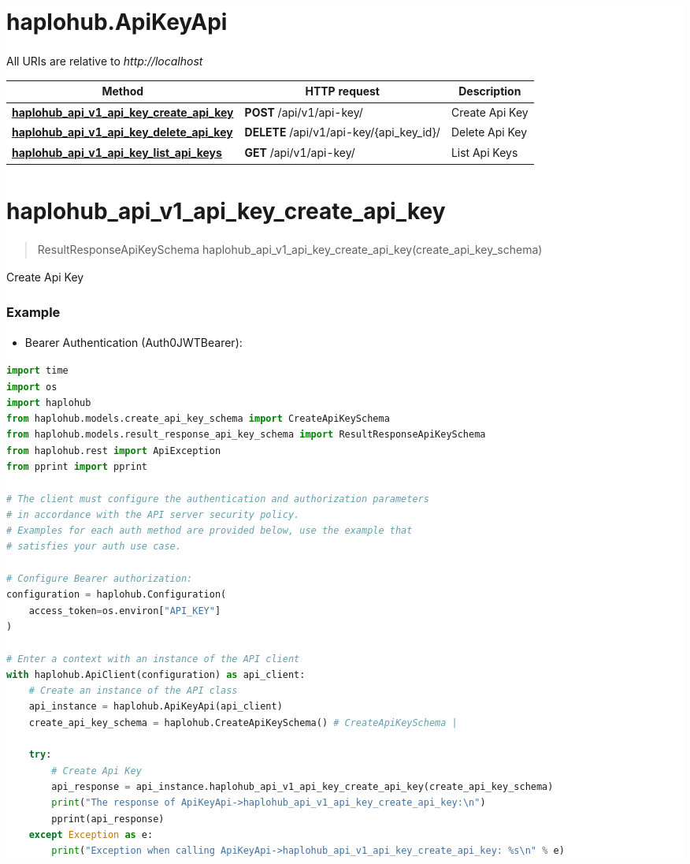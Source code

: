 # haplohub.ApiKeyApi

All URIs are relative to *http://localhost*

Method | HTTP request | Description
------------- | ------------- | -------------
[**haplohub_api_v1_api_key_create_api_key**](ApiKeyApi.md#haplohub_api_v1_api_key_create_api_key) | **POST** /api/v1/api-key/ | Create Api Key
[**haplohub_api_v1_api_key_delete_api_key**](ApiKeyApi.md#haplohub_api_v1_api_key_delete_api_key) | **DELETE** /api/v1/api-key/{api_key_id}/ | Delete Api Key
[**haplohub_api_v1_api_key_list_api_keys**](ApiKeyApi.md#haplohub_api_v1_api_key_list_api_keys) | **GET** /api/v1/api-key/ | List Api Keys


# **haplohub_api_v1_api_key_create_api_key**
> ResultResponseApiKeySchema haplohub_api_v1_api_key_create_api_key(create_api_key_schema)

Create Api Key

### Example

* Bearer Authentication (Auth0JWTBearer):
```python
import time
import os
import haplohub
from haplohub.models.create_api_key_schema import CreateApiKeySchema
from haplohub.models.result_response_api_key_schema import ResultResponseApiKeySchema
from haplohub.rest import ApiException
from pprint import pprint

# The client must configure the authentication and authorization parameters
# in accordance with the API server security policy.
# Examples for each auth method are provided below, use the example that
# satisfies your auth use case.

# Configure Bearer authorization: 
configuration = haplohub.Configuration(
    access_token=os.environ["API_KEY"]
)

# Enter a context with an instance of the API client
with haplohub.ApiClient(configuration) as api_client:
    # Create an instance of the API class
    api_instance = haplohub.ApiKeyApi(api_client)
    create_api_key_schema = haplohub.CreateApiKeySchema() # CreateApiKeySchema | 

    try:
        # Create Api Key
        api_response = api_instance.haplohub_api_v1_api_key_create_api_key(create_api_key_schema)
        print("The response of ApiKeyApi->haplohub_api_v1_api_key_create_api_key:\n")
        pprint(api_response)
    except Exception as e:
        print("Exception when calling ApiKeyApi->haplohub_api_v1_api_key_create_api_key: %s\n" % e)
```

